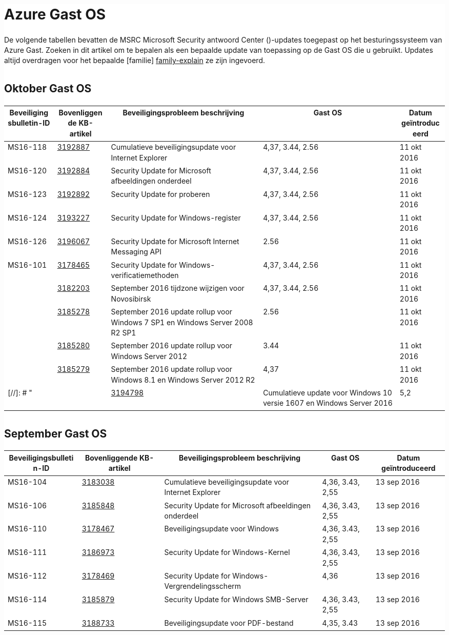 <properties 
   pageTitle="Lijst met updates die zijn toegepast op de Azure Gast OS | Microsoft Azure" 
   description="De lijst met updates die zijn toegepast op Gast OS versies" 
   services="cloud-services" 
   documentationCenter="na" 
   authors="raiye" 
   manager="markkie" 
   editor=""/>

<tags
   ms.service="cloud-services"
   ms.devlang="na"
   ms.topic="article"
   ms.tgt_pltfrm="na"
   ms.workload="tbd" 
   ms.date="08/17/2016"
   ms.author="raiye"/>

# <a name="azure-guest-os"></a>Azure Gast OS 

De volgende tabellen bevatten de MSRC Microsoft Security antwoord Center ()-updates toegepast op het besturingssysteem van Azure Gast. Zoeken in dit artikel om te bepalen als een bepaalde update van toepassing op de Gast OS die u gebruikt. Updates altijd overdragen voor het bepaalde [familie] [ family-explain] ze zijn ingevoerd. 

## <a name="october-guest-os"></a>Oktober Gast OS 

| Beveiligingsbulletin-ID | Bovenliggende KB-artikel   | Beveiligingsprobleem beschrijving                                                   | Gast OS         | Datum geïntroduceerd |
| ----------- | ------------------- | --------------------------------------------------------------------------- | ---------------- | --------------------- |
| MS16-118 | [3192887] | Cumulatieve beveiligingsupdate voor Internet Explorer | 4,37, 3.44, 2.56 | 11 okt 2016 |
| MS16-120 | [3192884] | Security Update for Microsoft afbeeldingen onderdeel| 4,37, 3.44, 2.56 | 11 okt 2016 |
| MS16-123 | [3192892] | Security Update for proberen | 4,37, 3.44, 2.56 | 11 okt 2016 |
| MS16-124 | [3193227] | Security Update for Windows-register | 4,37, 3.44, 2.56 | 11 okt 2016 |
| MS16-126 | [3196067] | Security Update for Microsoft Internet Messaging API | 2.56 | 11 okt 2016 |
| MS16-101 | [3178465] | Security Update for Windows-verificatiemethoden | 4,37, 3.44, 2.56 | 11 okt 2016 |
|  | [3182203] | September 2016 tijdzone wijzigen voor Novosibirsk |  4,37, 3.44, 2.56 | 11 okt 2016 |
|  | [3185278] | September 2016 update rollup voor Windows 7 SP1 en Windows Server 2008 R2 SP1 | 2.56 | 11 okt 2016 |
|  | [3185280] | September 2016 update rollup voor Windows Server 2012 | 3.44 | 11 okt 2016 |
|  | [3185279] | September 2016 update rollup voor Windows 8.1 en Windows Server 2012 R2 | 4,37 | 11 okt 2016 |
[//]: # " |  | [3194798] | Cumulatieve update voor Windows 10 versie 1607 en Windows Server 2016 | 5,2 | 11 okt 2016 |"

## <a name="september-guest-os"></a>September Gast OS 

| Beveiligingsbulletin-ID | Bovenliggende KB-artikel   | Beveiligingsprobleem beschrijving                                                   | Gast OS         | Datum geïntroduceerd |
| ----------- | ------------------- | --------------------------------------------------------------------------- | ---------------- | --------------------- |
| MS16-104 | [3183038] | Cumulatieve beveiligingsupdate voor Internet Explorer | 4,36, 3.43, 2,55 | 13 sep 2016 |
| MS16-106 | [3185848] | Security Update for Microsoft afbeeldingen onderdeel | 4,36, 3.43, 2,55 | 13 sep 2016 |
| MS16-110 | [3178467] | Beveiligingsupdate voor Windows | 4,36, 3.43, 2,55 | 13 sep 2016 |
| MS16-111 | [3186973] | Security Update for Windows-Kernel | 4,36, 3.43, 2,55 | 13 sep 2016 |
| MS16-112 | [3178469] | Security Update for Windows-Vergrendelingsscherm | 4,36 | 13 sep 2016 |
| MS16-114 | [3185879] | Security Update for Windows SMB-Server | 4,36, 3.43, 2,55 | 13 sep 2016 |
| MS16-115 | [3188733] | Beveiligingsupdate voor PDF-bestand | 4,35, 3.43 | 13 sep 2016 |

[3192887]: http://support.microsoft.com/kb/3192887
[3192884]: http://support.microsoft.com/kb/3192884
[3192892]: http://support.microsoft.com/kb/3192892
[3193227]: http://support.microsoft.com/kb/3193227
[3196067]: http://support.microsoft.com/kb/3196067
[3178465]: http://support.microsoft.com/kb/3178465
[3182203]: http://support.microsoft.com/kb/3182203
[3185278]: http://support.microsoft.com/kb/3185278
[3185280]: http://support.microsoft.com/kb/3185280
[3185279]: http://support.microsoft.com/kb/3185279
[3194798]: http://support.microsoft.com/kb/3194798
[3183038]: http://support.microsoft.com/kb/3183038
[3185848]: http://support.microsoft.com/kb/3185848
[3178467]: http://support.microsoft.com/kb/3178467
[3186973]: http://support.microsoft.com/kb/3186973
[3178469]: http://support.microsoft.com/kb/3178469
[3185879]: http://support.microsoft.com/kb/3185879
[3188733]: http://support.microsoft.com/kb/3188733
[3188724]: http://support.microsoft.com/kb/3188724
[3174644]: http://support.microsoft.com/kb/3174644
[3177723]: http://support.microsoft.com/kb/3177723
[3179573]: http://support.microsoft.com/kb/3179573
[3179575]: http://support.microsoft.com/kb/3179575
[3179574]: http://support.microsoft.com/kb/3179574
[3177356]: http://support.microsoft.com/kb/3177356
[3177393]: http://support.microsoft.com/kb/3177393
[3178466]: http://support.microsoft.com/kb/3178466
[3179577]: http://support.microsoft.com/kb/3179577
[3178465]: http://support.microsoft.com/kb/3178465
[3182248]: http://support.microsoft.com/kb/3182248
[3165191]: http://support.microsoft.com/kb/3165191
[3172605]: http://support.microsoft.com/kb/3172605
[3172614]: http://support.microsoft.com/kb/3172614
[3172615]: http://support.microsoft.com/kb/3172615
[3169991]: http://support.microsoft.com/kb/3169991
[3170005]: http://support.microsoft.com/kb/3170005
[3170050]: http://support.microsoft.com/kb/3170050
[3171481]: http://support.microsoft.com/kb/3171481
[3170048]: http://support.microsoft.com/kb/3170048
[3171910]: http://support.microsoft.com/kb/3171910
[3177404]: http://support.microsoft.com/kb/3177404
[3162835]: http://support.microsoft.com/kb/3162835
[3156417]: http://support.microsoft.com/kb/3156417
[3161608]: http://support.microsoft.com/kb/3161608
[3161609]: http://support.microsoft.com/kb/3161609
[3161606]: http://support.microsoft.com/kb/3161606
[3139923]: http://support.microsoft.com/kb/3139923
[3141780]: http://support.microsoft.com/kb/3141780
[3155527]: http://support.microsoft.com/kb/3155527
[3163649]: http://support.microsoft.com/kb/3163649
[3163640]: http://support.microsoft.com/kb/3163640
[3164065]: http://support.microsoft.com/kb/3164065
[3163622]: http://support.microsoft.com/kb/3163622
[3164028]: http://support.microsoft.com/kb/3164028
[3164036]: http://support.microsoft.com/kb/3164036
[3164038]: http://support.microsoft.com/kb/3164038
[3167691]: http://support.microsoft.com/kb/3167691
[3165191]: http://support.microsoft.com/kb/3165191
[3164302]: http://support.microsoft.com/kb/3164302
[3160352]: http://support.microsoft.com/kb/3160352
[2922223]: http://support.microsoft.com/kb/2922223
[3121255]: http://support.microsoft.com/kb/3121255
[3125424]: http://support.microsoft.com/kb/3125424
[3125574]: http://support.microsoft.com/kb/3125574
[3140245]: http://support.microsoft.com/kb/3140245
[3146604]: http://support.microsoft.com/kb/3146604
[3149157]: http://support.microsoft.com/kb/3149157
[3156416]: http://support.microsoft.com/kb/3156416
[3156418]: http://support.microsoft.com/kb/3156418
[3153731]: http://support.microsoft.com/kb/3153731
[3155533]: http://support.microsoft.com/kb/3155533
[3156764]: http://support.microsoft.com/kb/3156764
[3156754]: http://support.microsoft.com/kb/3156754
[3156987]: http://support.microsoft.com/kb/3156987
[3141083]: http://support.microsoft.com/kb/3141083
[3154846]: http://support.microsoft.com/kb/3154846
[3155520]: http://support.microsoft.com/kb/3155520
[3158222]: http://support.microsoft.com/kb/3158222
[3156757]: http://support.microsoft.com/kb/3156757
[3155784]: http://support.microsoft.com/kb/3155784
[3148851]: http://support.microsoft.com/kb/3148851
[3133977]: http://support.microsoft.com/kb/3133977
[3133681]: http://support.microsoft.com/kb/3133681
[3123245]: http://support.microsoft.com/kb/3123245
[RC4 uitschakelen]: https://blogs.msdn.microsoft.com/azuresecurity/2016/04/12/azure-cipher-suite-change-removes-rc4-support/
[3148531]: http://support.microsoft.com/kb/3148531
[3148522]: http://support.microsoft.com/kb/3148522
[3148541]: http://support.microsoft.com/kb/3148541
[3146706]: http://support.microsoft.com/kb/3146706
[3143118]: http://support.microsoft.com/kb/3143118
[3148527]: http://support.microsoft.com/kb/3148527
[3148528]: http://support.microsoft.com/kb/3148528
[3142015]: http://support.microsoft.com/kb/3142015  
[3143148]: http://support.microsoft.com/kb/3143148  
[3143146]: http://support.microsoft.com/kb/3143146  
[3143081]: http://support.microsoft.com/kb/3143081  
[3143136]: http://support.microsoft.com/kb/3143136  
[3140410]: http://support.microsoft.com/kb/3140410  
[3143141]: http://support.microsoft.com/kb/3143141  
[3143142]: http://support.microsoft.com/kb/3143142  
[3143145]: http://support.microsoft.com/kb/3143145  
[3141780]: http://support.microsoft.com/kb/3141780
[3134220]: http://support.microsoft.com/kb/3134220
[3134811]: http://support.microsoft.com/kb/3134811
[3134228]: http://support.microsoft.com/kb/3134228
[3136041]: http://support.microsoft.com/kb/3136041
[3136082]: http://support.microsoft.com/kb/3136082
[3137893]: http://support.microsoft.com/kb/3137893
[3133043]: http://support.microsoft.com/kb/3133043
[3109853]: http://support.microsoft.com/kb/3109853
[3089662]: http://support.microsoft.com/kb/3089662
[3104507]: http://support.microsoft.com/kb/3104507
[3104503]: http://support.microsoft.com/kb/3104503
[3124903]: http://support.microsoft.com/kb/3124903
[3125540]: http://support.microsoft.com/kb/3125540
[3124584]: http://support.microsoft.com/kb/3124584
[3124901]: http://support.microsoft.com/kb/3124901 
[3124605]: http://support.microsoft.com/kb/3124605
[2755801]: http://support.microsoft.com/kb/2755399
[3109853]: http://support.microsoft.com/kb/3109853
[3123479]: http://support.microsoft.com/kb/3123479 
[2736233]: http://support.microsoft.com/kb/2736233
[3116180]: http://support.microsoft.com/kb/3116180
[3116178]: http://support.microsoft.com/kb/3116178
[3100465]: http://support.microsoft.com/kb/3100465
[3104503]: http://support.microsoft.com/kb/3104503
[3116162]: http://support.microsoft.com/kb/3116162
[3116130]: http://support.microsoft.com/kb/3116130
[3108669]: http://support.microsoft.com/kb/3108669
[3119075]: http://support.microsoft.com/kb/3119075
[3104517]: http://support.microsoft.com/kb/3104517
[3100213]: http://support.microsoft.com/kb/3100213
[3105864]: http://support.microsoft.com/kb/3105864
[3101722]: http://support.microsoft.com/kb/3101722
[3104507]: http://support.microsoft.com/kb/3104507
[3104521]: http://support.microsoft.com/kb/3104521
[3102939]: http://support.microsoft.com/kb/3102939
[3081320]: http://support.microsoft.com/kb/3081320
[3105256]: http://support.microsoft.com/kb/3105256
[3097966]: http://support.microsoft.com/kb/3097966
[3096441]: http://support.microsoft.com/kb/3096441
[3089659]: http://support.microsoft.com/kb/3089659
[3096443]: http://support.microsoft.com/kb/3096443
[3096447]: http://support.microsoft.com/kb/3096447
[3092627]: http://support.microsoft.com/kb/3092627
[3088903]: http://support.microsoft.com/kb/3088903
[3089548]: http://support.microsoft.com/kb/3089548
[3072595]: http://support.microsoft.com/kb/3072595
[3089656]: http://support.microsoft.com/kb/3089656
[3089669]: http://support.microsoft.com/kb/3089669
[3089657]: http://support.microsoft.com/kb/3089657
[3091287]: http://support.microsoft.com/kb/3091287
[3089662]: http://support.microsoft.com/kb/3089662
[3082442]: http://support.microsoft.com/kb/3082442
[3078662]: http://support.microsoft.com/kb/3078662
[3080348]: http://support.microsoft.com/kb/3080348
[3080129]: http://support.microsoft.com/kb/3080129
[3082487]: http://support.microsoft.com/kb/3082487
[3082458]: http://support.microsoft.com/kb/3082458
[3060716]: http://support.microsoft.com/kb/3060716
[3076949]: http://support.microsoft.com/kb/3076949
[3086251]: http://support.microsoft.com/kb/3086251
[3076321]: http://support.microsoft.com/kb/3076321
[3072604]: http://support.microsoft.com/kb/3072604
[3073094]: http://support.microsoft.com/kb/3073094
[3072000]: http://support.microsoft.com/kb/3072000
[3072631]: http://support.microsoft.com/kb/3072631
[3068457]: http://support.microsoft.com/kb/3068457
[3069392]: http://support.microsoft.com/kb/3069392
[3070102]: http://support.microsoft.com/kb/3070102
[3072630]: http://support.microsoft.com/kb/3072630
[3072633]: http://support.microsoft.com/kb/3072633
[3067505]: http://support.microsoft.com/kb/3067505
[3077657]: http://support.microsoft.com/kb/3077657
[3057154]: http://support.microsoft.com/kb/3057154
[MS15-034]: https://technet.microsoft.com/library/security/MS15-034
[3042553]: https://support.microsoft.com/en-us/kb/3042553/
[3034682]: http://support.microsoft.com/kb/3034682
[3036220]: http://support.microsoft.com/kb/3036220
[3000483]: http://support.microsoft.com/kb/3000483
[3004361]: http://support.microsoft.com/kb/3004361
[3031432]: http://support.microsoft.com/kb/3031432
[3029944]: http://support.microsoft.com/kb/3029944
[3004375]: http://support.microsoft.com/kb/3004375
[3023266]: http://support.microsoft.com/kb/3023266
[3020393]: http://support.microsoft.com/kb/3020393
[3021674]: http://support.microsoft.com/kb/3021674
[3019978]: http://support.microsoft.com/kb/3019978
[3022777]: http://support.microsoft.com/kb/3022777
[3004365]: http://support.microsoft.com/kb/3004365
[3014029]: http://support.microsoft.com/kb/3014029
[3019215]: http://support.microsoft.com/kb/3019215
[3008923]: http://support.microsoft.com/kb/3008923
[3020393]: http://support.microsoft.com/kb/3020393
[3013776]: http://support.microsoft.com/kb/3013776
[3013043]: http://support.microsoft.com/kb/3013043
[3012712]: http://support.microsoft.com/kb/3012712
[3004905]: http://support.microsoft.com/kb/3004905
[3004394]: http://support.microsoft.com/kb/3004394
[2999323]: http://support.microsoft.com/kb/2999323
[3013488]: http://support.microsoft.com/kb/3013488
[3012325]: http://support.microsoft.com/kb/3012325
[3007054]: http://support.microsoft.com/kb/3007054
[2999802]: http://support.microsoft.com/kb/2999802
[2896881]: http://support.microsoft.com/kb/2896881
[3032359]: http://support.microsoft.com/kb/3032359
[3040297]: http://support.microsoft.com/kb/3040297
[3041836]: http://support.microsoft.com/kb/3041836
[3032323]: http://support.microsoft.com/kb/3032323
[3034344]: http://support.microsoft.com/kb/3034344
[3035132]: http://support.microsoft.com/kb/3035132
[3038680]: http://support.microsoft.com/kb/3038680
[3002657]: http://support.microsoft.com/kb/3002657
[3035126]: http://support.microsoft.com/kb/3035126
[archive]: https://msdn.microsoft.com/library/azure/dn391773.aspx
[family-explain]: cloud-services-guestos-update-matrix.md#guest-os-family-version-and-release-explanation